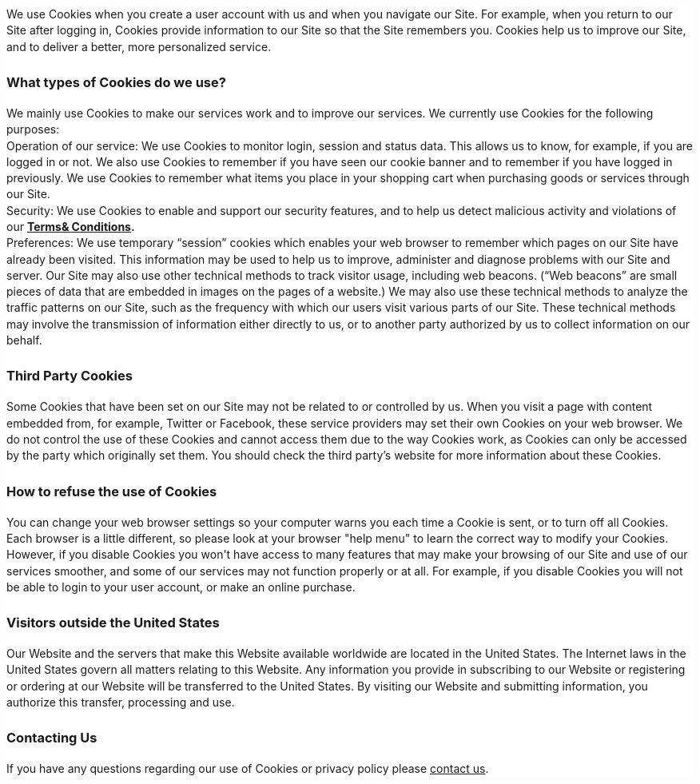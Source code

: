 We use Cookies when you create a user account with us and when you navigate our Site. For example, when you return to our Site after logging in, Cookies provide information to our Site so that the Site remembers you. Cookies help us to improve our Site, and to deliver a better, more personalized service.

### What types of Cookies do we use?

We mainly use Cookies to make our services work and to improve our services. We currently use Cookies for the following purposes:  
Operation of our service: We use Cookies to monitor login, session and status data. This allows us to know, for example, if you are logged in or not. We also use Cookies to remember if you have seen our cookie banner and to remember if you have logged in previously. We use Cookies to remember what items you place in your shopping cart when purchasing goods or services through our Site.  
Security: We use Cookies to enable and support our security features, and to help us detect malicious activity and violations of our **[Terms& Conditions](https://web.archive.org/en/policies/terms-and-conditions/).**  
Preferences: We use temporary “session” cookies which enables your web browser to remember which pages on our Site have already been visited. This information may be used to help us to improve, administer and diagnose problems with our Site and server. Our Site may also use other technical methods to track visitor usage, including web beacons. (“Web beacons” are small pieces of data that are embedded in images on the pages of a website.) We may also use these technical methods to analyze the traffic patterns on our Site, such as the frequency with which our users visit various parts of our Site. These technical methods may involve the transmission of information either directly to us, or to another party authorized by us to collect information on our behalf.

### Third Party Cookies

Some Cookies that have been set on our Site may not be related to or controlled by us. When you visit a page with content embedded from, for example, Twitter or Facebook, these service providers may set their own Cookies on your web browser. We do not control the use of these Cookies and cannot access them due to the way Cookies work, as Cookies can only be accessed by the party which originally set them. You should check the third party’s website for more information about these Cookies.

### How to refuse the use of Cookies

You can change your web browser settings so your computer warns you each time a Cookie is sent, or to turn off all Cookies. Each browser is a little different, so please look at your browser "help menu" to learn the correct way to modify your Cookies. However, if you disable Cookies you won't have access to many features that may make your browsing of our Site and use of our services smoother, and some of our services may not function properly or at all. For example, if you disable Cookies you will not be able to login to your user account, or make an online purchase.

### Visitors outside the United States

Our Website and the servers that make this Website available worldwide are located in the United States. The Internet laws in the United States govern all matters relating to this Website. Any information you provide in subscribing to our Website or registering or ordering at our Website will be transferred to the United States. By visiting our Website and submitting information, you authorize this transfer, processing and use.

### Contacting Us

If you have any questions regarding our use of Cookies or privacy policy please [contact us](https://web.archive.org/en/more/contact-us/).
